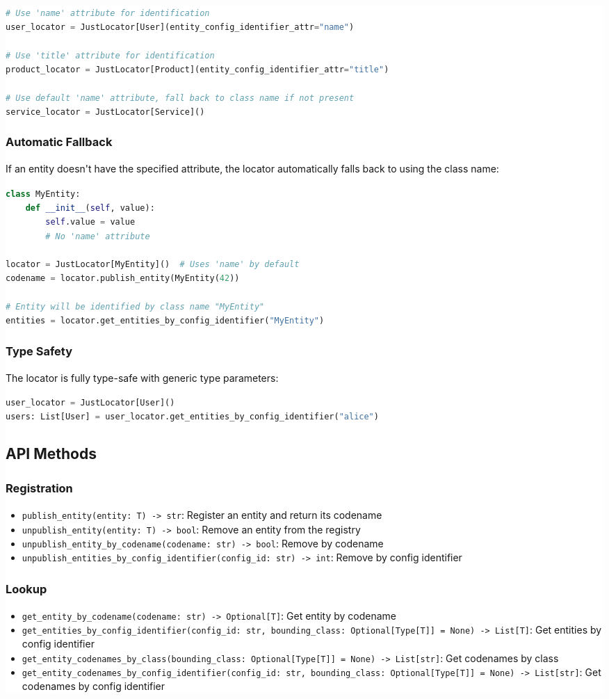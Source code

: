 ```python
# Use 'name' attribute for identification
user_locator = JustLocator[User](entity_config_identifier_attr="name")

# Use 'title' attribute for identification  
product_locator = JustLocator[Product](entity_config_identifier_attr="title")

# Use default 'name' attribute, fall back to class name if not present
service_locator = JustLocator[Service]()
```

### Automatic Fallback

If an entity doesn't have the specified attribute, the locator automatically falls back to using the class name:

```python
class MyEntity:
    def __init__(self, value):
        self.value = value
        # No 'name' attribute

locator = JustLocator[MyEntity]()  # Uses 'name' by default
codename = locator.publish_entity(MyEntity(42))

# Entity will be identified by class name "MyEntity"
entities = locator.get_entities_by_config_identifier("MyEntity")
```

### Type Safety

The locator is fully type-safe with generic type parameters:

```python
user_locator = JustLocator[User]()
users: List[User] = user_locator.get_entities_by_config_identifier("alice")
```

## API Methods

### Registration
- `publish_entity(entity: T) -> str`: Register an entity and return its codename
- `unpublish_entity(entity: T) -> bool`: Remove an entity from the registry
- `unpublish_entity_by_codename(codename: str) -> bool`: Remove by codename
- `unpublish_entities_by_config_identifier(config_id: str) -> int`: Remove by config identifier

### Lookup
- `get_entity_by_codename(codename: str) -> Optional[T]`: Get entity by codename
- `get_entities_by_config_identifier(config_id: str, bounding_class: Optional[Type[T]] = None) -> List[T]`: Get entities by config identifier
- `get_entity_codenames_by_class(bounding_class: Optional[Type[T]] = None) -> List[str]`: Get codenames by class
- `get_entity_codenames_by_config_identifier(config_id: str, bounding_class: Optional[Type[T]] = None) -> List[str]`: Get codenames by config identifier
